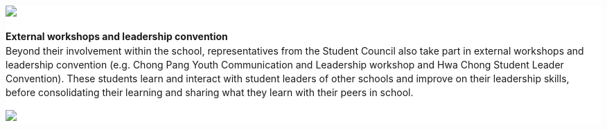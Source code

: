 <img src="/images/sl2.png">
<p><strong>External workshops and leadership convention</strong><br>Beyond their involvement within the school, representatives from the Student Council also take part in external workshops and leadership convention (e.g. Chong Pang Youth Communication and Leadership workshop and Hwa Chong Student Leader Convention). These students learn and interact with student leaders of other schools and improve on their leadership skills, before consolidating their learning and sharing what they learn with their peers in school.</p>
<img style="width: 65%;" src="/images/Image%2012_Chong%20Pang%20Workshop.jpg">
</div>
</li></ul>